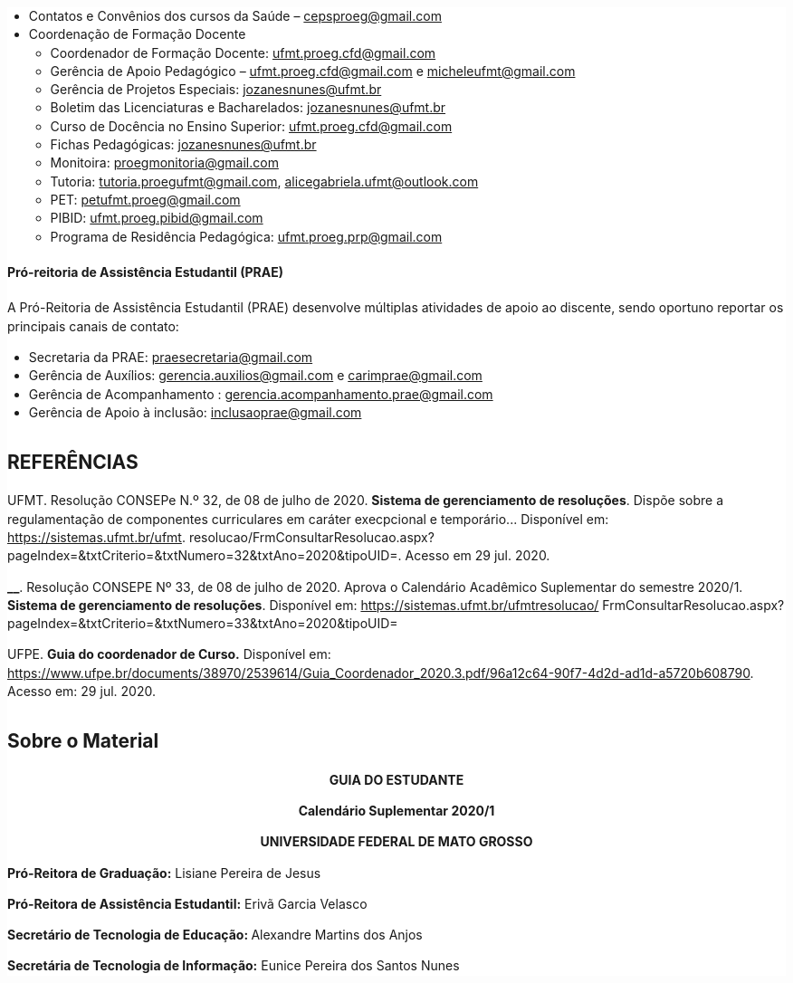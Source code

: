 - Contatos e Convênios dos cursos da Saúde – cepsproeg@gmail.com
- Coordenação de Formação Docente
  - Coordenador de Formação Docente: ufmt.proeg.cfd@gmail.com
  - Gerência de Apoio Pedagógico – ufmt.proeg.cfd@gmail.com e [micheleufmt@gmail.com](mailto:micheleufmt@gmail.com)
  - Gerência de Projetos Especiais: jozanesnunes@ufmt.br
  - Boletim das Licenciaturas e Bacharelados: jozanesnunes@ufmt.br
  - Curso de Docência no Ensino Superior: ufmt.proeg.cfd@gmail.com
  - Fichas Pedagógicas: jozanesnunes@ufmt.br
  - Monitoira: proegmonitoria@gmail.com
  - Tutoria: tutoria.proegufmt@gmail.com, alicegabriela.ufmt@outlook.com
  - PET: petufmt.proeg@gmail.com
  - PIBID: ufmt.proeg.pibid@gmail.com
  - Programa de Residência Pedagógica: ufmt.proeg.prp@gmail.com

#### Pró-reitoria de Assistência Estudantil (PRAE)

A Pró-Reitoria de Assistência Estudantil (PRAE) desenvolve múltiplas atividades de apoio ao discente, sendo oportuno reportar os principais canais de contato:

- Secretaria da PRAE: praesecretaria@gmail.com
- Gerência de Auxílios: [gerencia.auxilios@gmail.com](mailto:gerencia.auxilios@gmail.com) e carimprae@gmail.com
- Gerência de Acompanhamento : gerencia.acompanhamento.prae@gmail.com
- Gerência de Apoio à inclusão: inclusaoprae@gmail.com

## REFERÊNCIAS

UFMT. Resolução CONSEPe N.º 32, de 08 de julho de 2020. **Sistema de gerenciamento de resoluções**. Dispõe sobre a regulamentação de componentes curriculares em caráter execpcional e temporário... Disponível em: https://sistemas.ufmt.br/ufmt. resolucao/FrmConsultarResolucao.aspx?pageIndex=&txtCriterio=&txtNumero=32&txtAno=2020&tipoUID=. Acesso em 29 jul. 2020.

**\_\_**. Resolução CONSEPE Nº 33, de 08 de julho de 2020. Aprova o Calendário Acadêmico Suplementar do semestre 2020/1. **Sistema de gerenciamento de resoluções**. Disponível em: https://sistemas.ufmt.br/ufmtresolucao/ FrmConsultarResolucao.aspx?pageIndex=&txtCriterio=&txtNumero=33&txtAno=2020&tipoUID=

UFPE. **Guia do coordenador de Curso.** Disponível em: https://www.ufpe.br/documents/38970/2539614/Guia_Coordenador_2020.3.pdf/96a12c64-90f7-4d2d-ad1d-a5720b608790. Acesso em: 29 jul. 2020.

## Sobre o Material

<p style="text-align: center;"><b>GUIA DO ESTUDANTE</b></p>
<p style="text-align: center;"><b>Calend&aacute;rio Suplementar 2020/1</b></p>
<p style="text-align: center;"></p>
<p style="text-align: center;"><b>UNIVERSIDADE FEDERAL DE MATO GROSSO</b></p>
<p></p>
<p><b>Pr&oacute;-Reitora de Gradua&ccedil;&atilde;o:</b><span style="font-weight: 400;"> Lisiane Pereira de Jesus</span></p>
<p><b>Pr&oacute;-Reitora de Assist&ecirc;ncia Estudantil:</b><span style="font-weight: 400;"> Eriv&atilde; Garcia Velasco&nbsp;</span></p>
<p><b>Secret&aacute;rio de Tecnologia de Educa&ccedil;&atilde;o: </b><span style="font-weight: 400;">Alexandre Martins dos Anjos</span></p>
<p><b>Secret&aacute;ria de Tecnologia de Informa&ccedil;&atilde;o:</b><span style="font-weight: 400;"> Eunice Pereira dos Santos Nunes</span></p>
